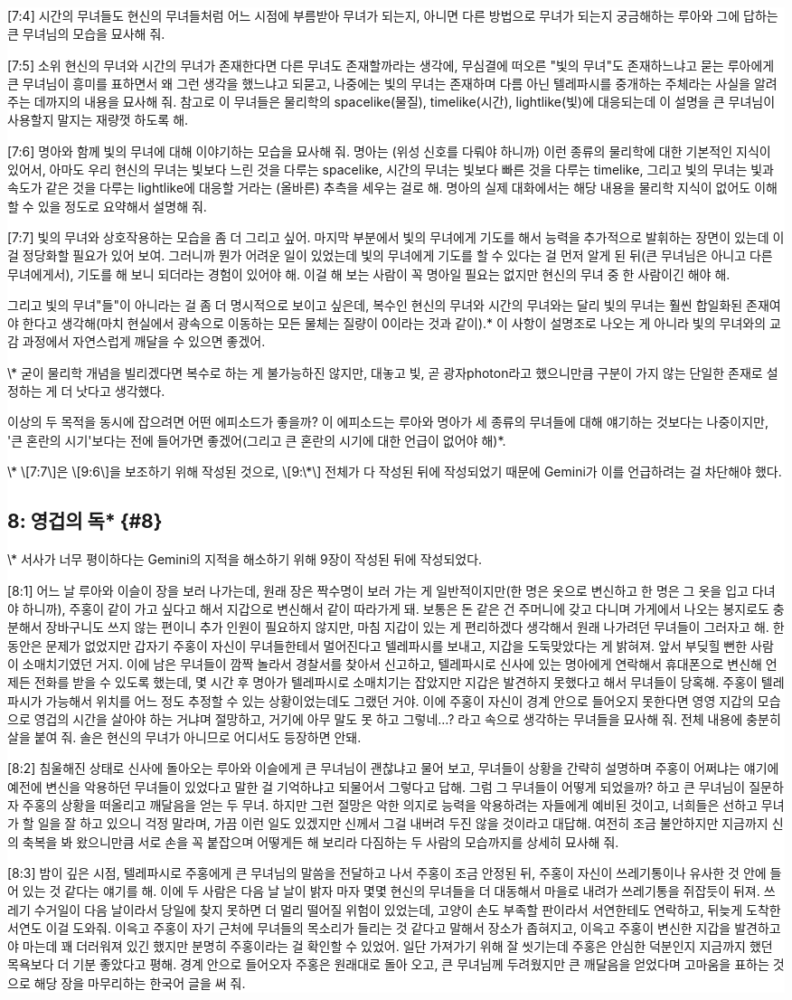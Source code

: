 <span id="7:4">\[7:4\]</span> 시간의 무녀들도 현신의 무녀들처럼 어느 시점에 부름받아 무녀가 되는지, 아니면 다른 방법으로 무녀가 되는지 궁금해하는 루아와 그에 답하는 큰 무녀님의 모습을 묘사해 줘.

<span id="7:5">\[7:5\]</span> 소위 현신의 무녀와 시간의 무녀가 존재한다면 다른 무녀도 존재할까라는 생각에, 무심결에 떠오른 "빛의 무녀"도 존재하느냐고 묻는 루아에게 큰 무녀님이 흥미를 표하면서 왜 그런 생각을 했느냐고 되묻고, 나중에는 빛의 무녀는 존재하며 다름 아닌 텔레파시를 중개하는 주체라는 사실을 알려 주는 데까지의 내용을 묘사해 줘. 참고로 이 무녀들은 물리학의 spacelike(물질), timelike(시간), lightlike(빛)에 대응되는데 이 설명을 큰 무녀님이 사용할지 말지는 재량껏 하도록 해.

<span id="7:6">\[7:6\]</span> 명아와 함께 빛의 무녀에 대해 이야기하는 모습을 묘사해 줘. 명아는 (위성 신호를 다뤄야 하니까) 이런 종류의 물리학에 대한 기본적인 지식이 있어서, 아마도 우리 현신의 무녀는 빛보다 느린 것을 다루는 spacelike, 시간의 무녀는 빛보다 빠른 것을 다루는 timelike, 그리고 빛의 무녀는 빛과 속도가 같은 것을 다루는 lightlike에 대응할 거라는 (올바른) 추측을 세우는 걸로 해. 명아의 실제 대화에서는 해당 내용을 물리학 지식이 없어도 이해할 수 있을 정도로 요약해서 설명해 줘.

<span id="7:7">\[7:7\]</span> 빛의 무녀와 상호작용하는 모습을 좀 더 그리고 싶어. 마지막 부분에서 빛의 무녀에게 기도를 해서 능력을 추가적으로 발휘하는 장면이 있는데 이걸 정당화할 필요가 있어 보여. 그러니까 뭔가 어려운 일이 있었는데 빛의 무녀에게 기도를 할 수 있다는 걸 먼저 알게 된 뒤(큰 무녀님은 아니고 다른 무녀에게서), 기도를 해 보니 되더라는 경험이 있어야 해. 이걸 해 보는 사람이 꼭 명아일 필요는 없지만 현신의 무녀 중 한 사람이긴 해야 해.

그리고 빛의 무녀"들"이 아니라는 걸 좀 더 명시적으로 보이고 싶은데, 복수인 현신의 무녀와 시간의 무녀와는 달리 빛의 무녀는 훨씬 합일화된 존재여야 한다고 생각해(마치 현실에서 광속으로 이동하는 모든 물체는 질량이 0이라는 것과 같이).<span class="comment-marker">\*</span> 이 사항이 설명조로 나오는 게 아니라 빛의 무녀와의 교감 과정에서 자연스럽게 깨달을 수 있으면 좋겠어.

<p class="comment-paragraph">\* 굳이 물리학 개념을 빌리겠다면 복수로 하는 게 불가능하진 않지만, 대놓고 빛, 곧 광자photon라고 했으니만큼 구분이 가지 않는 단일한 존재로 설정하는 게 더 낫다고 생각했다.</p>

이상의 두 목적을 동시에 잡으려면 어떤 에피소드가 좋을까? 이 에피소드는 루아와 명아가 세 종류의 무녀들에 대해 얘기하는 것보다는 나중이지만, '큰 혼란의 시기'보다는 전에 들어가면 좋겠어(그리고 큰 혼란의 시기에 대한 언급이 없어야 해)<span class="comment-marker">\*</span>.

<p class="comment-paragraph">\* \[7:7\]은 \[9:6\]을 보조하기 위해 작성된 것으로, \[9:\*\] 전체가 다 작성된 뒤에 작성되었기 때문에 Gemini가 이를 언급하려는 걸 차단해야 했다.</p>

## 8: 영겁의 독<span class="comment-marker">\*</span> {#8}

<p class="comment-paragraph">\* 서사가 너무 평이하다는 Gemini의 지적을 해소하기 위해 9장이 작성된 뒤에 작성되었다.</p>

<span id="8:1">\[8:1\]</span> 어느 날 루아와 이슬이 장을 보러 나가는데, 원래 장은 짝수명이 보러 가는 게 일반적이지만(한 명은 옷으로 변신하고 한 명은 그 옷을 입고 다녀야 하니까), 주홍이 같이 가고 싶다고 해서 지갑으로 변신해서 같이 따라가게 돼. 보통은 돈 같은 건 주머니에 갖고 다니며 가게에서 나오는 봉지로도 충분해서 장바구니도 쓰지 않는 편이니 추가 인원이 필요하지 않지만, 마침 지갑이 있는 게 편리하겠다 생각해서 원래 나가려던 무녀들이 그러자고 해. 한동안은 문제가 없었지만 갑자기 주홍이 자신이 무녀들한테서 멀어진다고 텔레파시를 보내고, 지갑을 도둑맞았다는 게 밝혀져. 앞서 부딪힐 뻔한 사람이 소매치기였던 거지. 이에 남은 무녀들이 깜짝 놀라서 경찰서를 찾아서 신고하고, 텔레파시로 신사에 있는 명아에게 연락해서 휴대폰으로 변신해 언제든 전화를 받을 수 있도록 했는데, 몇 시간 후 명아가 텔레파시로 소매치기는 잡았지만 지갑은 발견하지 못했다고 해서 무녀들이 당혹해. 주홍이 텔레파시가 가능해서 위치를 어느 정도 추정할 수 있는 상황이었는데도 그랬던 거야. 이에 주홍이 자신이 경계 안으로 들어오지 못한다면 영영 지갑의 모습으로 영겁의 시간을 살아야 하는 거냐며 절망하고, 거기에 아무 말도 못 하고 그렇네…? 라고 속으로 생각하는 무녀들을 묘사해 줘. 전체 내용에 충분히 살을 붙여 줘. 솔은 현신의 무녀가 아니므로 어디서도 등장하면 안돼.

<span id="8:2">\[8:2\]</span> 침울해진 상태로 신사에 돌아오는 루아와 이슬에게 큰 무녀님이 괜찮냐고 물어 보고, 무녀들이 상황을 간략히 설명하며 주홍이 어쩌냐는 얘기에 예전에 변신을 악용하던 무녀들이 있었다고 말한 걸 기억하냐고 되물어서 그렇다고 답해. 그럼 그 무녀들이 어떻게 되었을까? 하고 큰 무녀님이 질문하자 주홍의 상황을 떠올리고 깨달음을 얻는 두 무녀. 하지만 그런 절망은 악한 의지로 능력을 악용하려는 자들에게 예비된 것이고, 너희들은 선하고 무녀가 할 일을 잘 하고 있으니 걱정 말라며, 가끔 이런 일도 있겠지만 신께서 그걸 내버려 두진 않을 것이라고 대답해. 여전히 조금 불안하지만 지금까지 신의 축복을 봐 왔으니만큼 서로 손을 꼭 붙잡으며 어떻게든 해 보리라 다짐하는 두 사람의 모습까지를 상세히 묘사해 줘.

<span id="8:3">\[8:3\]</span> 밤이 깊은 시점, 텔레파시로 주홍에게 큰 무녀님의 말씀을 전달하고 나서 주홍이 조금 안정된 뒤, 주홍이 자신이 쓰레기통이나 유사한 것 안에 들어 있는 것 같다는 얘기를 해. 이에 두 사람은 다음 날 날이 밝자 마자 몇몇 현신의 무녀들을 더 대동해서 마을로 내려가 쓰레기통을 쥐잡듯이 뒤져. 쓰레기 수거일이 다음 날이라서 당일에 찾지 못하면 더 멀리 떨어질 위험이 있었는데, 고양이 손도 부족할 판이라서 서연한테도 연락하고, 뒤늦게 도착한 서연도 이걸 도와줘. 이윽고 주홍이 자기 근처에 무녀들의 목소리가 들리는 것 같다고 말해서 장소가 좁혀지고, 이윽고 주홍이 변신한 지갑을 발견하고야 마는데 꽤 더러워져 있긴 했지만 분명히 주홍이라는 걸 확인할 수 있었어. 일단 가져가기 위해 잘 씻기는데 주홍은 안심한 덕분인지 지금까지 했던 목욕보다 더 기분 좋았다고 평해. 경계 안으로 들어오자 주홍은 원래대로 돌아 오고, 큰 무녀님께 두려웠지만 큰 깨달음을 얻었다며 고마움을 표하는 것으로 해당 장을 마무리하는 한국어 글을 써 줘.

